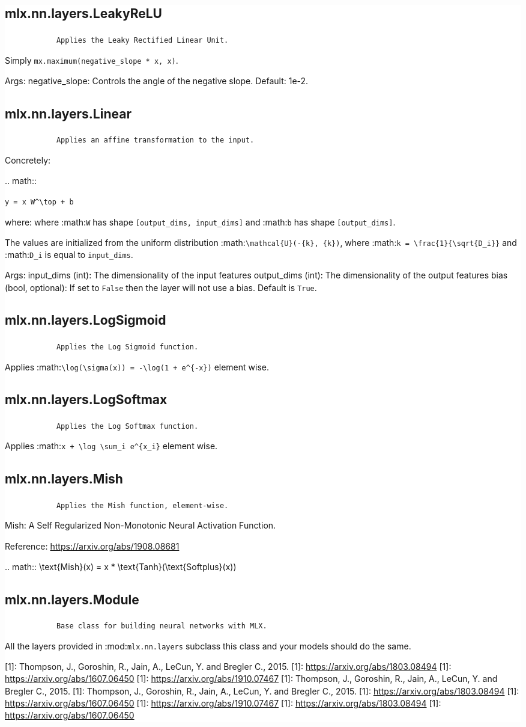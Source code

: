 ## mlx.nn.layers.LeakyReLU
                Applies the Leaky Rectified Linear Unit.

Simply ``mx.maximum(negative_slope * x, x)``.

Args:
    negative_slope: Controls the angle of the negative slope. Default: 1e-2.
                
## mlx.nn.layers.Linear
                Applies an affine transformation to the input.

Concretely:

.. math::

    y = x W^\top + b

where:
where :math:`W` has shape ``[output_dims, input_dims]`` and :math:`b` has shape ``[output_dims]``.

The values are initialized from the uniform distribution :math:`\mathcal{U}(-{k}, {k})`,
where :math:`k = \frac{1}{\sqrt{D_i}}` and :math:`D_i` is equal to ``input_dims``.

Args:
    input_dims (int): The dimensionality of the input features
    output_dims (int): The dimensionality of the output features
    bias (bool, optional): If set to ``False`` then the layer will
      not use a bias. Default is ``True``.
                
## mlx.nn.layers.LogSigmoid
                Applies the Log Sigmoid function.

Applies :math:`\log(\sigma(x)) = -\log(1 + e^{-x})` element wise.
                
## mlx.nn.layers.LogSoftmax
                Applies the Log Softmax function.

Applies :math:`x + \log \sum_i e^{x_i}` element wise.
                
## mlx.nn.layers.Mish
                Applies the Mish function, element-wise.
Mish: A Self Regularized Non-Monotonic Neural Activation Function.

Reference: https://arxiv.org/abs/1908.08681

.. math::
    \text{Mish}(x) = x * \text{Tanh}(\text{Softplus}(x))
                
## mlx.nn.layers.Module
                Base class for building neural networks with MLX.

All the layers provided in :mod:`mlx.nn.layers` subclass this class and
your models should do the same.


[1]: Thompson, J., Goroshin, R., Jain, A., LeCun, Y. and Bregler C., 2015.
[1]: https://arxiv.org/abs/1803.08494
[1]: https://arxiv.org/abs/1607.06450
[1]: https://arxiv.org/abs/1910.07467
[1]: Thompson, J., Goroshin, R., Jain, A., LeCun, Y. and Bregler C., 2015.
[1]: Thompson, J., Goroshin, R., Jain, A., LeCun, Y. and Bregler C., 2015.
[1]: https://arxiv.org/abs/1803.08494
[1]: https://arxiv.org/abs/1607.06450
[1]: https://arxiv.org/abs/1910.07467
[1]: https://arxiv.org/abs/1803.08494
[1]: https://arxiv.org/abs/1607.06450